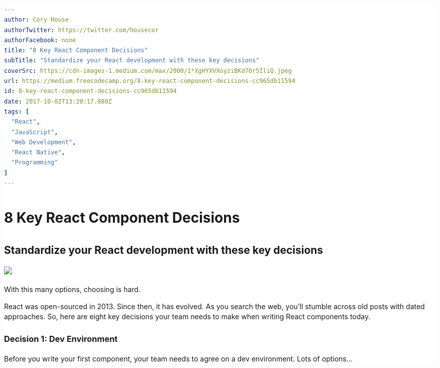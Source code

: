 ```yaml
---
author: Cory House
authorTwitter: https://twitter.com/housecor
authorFacebook: none
title: "8 Key React Component Decisions"
subTitle: "Standardize your React development with these key decisions"
coverSrc: https://cdn-images-1.medium.com/max/2000/1*XgHYXVXoyziBKd7Or5IliQ.jpeg
url: https://medium.freecodecamp.org/8-key-react-component-decisions-cc965db11594
id: 8-key-react-component-decisions-cc965db11594
date: 2017-10-02T13:20:17.080Z
tags: [
  "React",
  "JavaScript",
  "Web Development",
  "React Native",
  "Programming"
]
---
```

# 8 Key React Component Decisions

## Standardize your React development with these key decisions







![](https://cdn-images-1.medium.com/max/2000/1*XgHYXVXoyziBKd7Or5IliQ.jpeg)

With this many options, choosing is hard.







React was open-sourced in 2013\. Since then, it has evolved. As you search the web, you’ll stumble across old posts with dated approaches. So, here are eight key decisions your team needs to make when writing React components today.

### Decision 1: Dev Environment

Before you write your first component, your team needs to agree on a dev environment. Lots of options…





<iframe data-width="500" data-height="185" width="500" height="185" src="https://medium.freecodecamp.org/media/35e2d857072f871b6eaf124936ff451b?postId=cc965db11594" data-media-id="35e2d857072f871b6eaf124936ff451b" data-thumbnail="https://i.embed.ly/1/image?url=https%3A%2F%2Fpbs.twimg.com%2Fprofile_images%2F650743198348808192%2FLT6SeOJr_400x400.jpg&amp;key=a19fcc184b9711e1b4764040d3dc5c07" allowfullscreen="" frameborder="0"></iframe>
